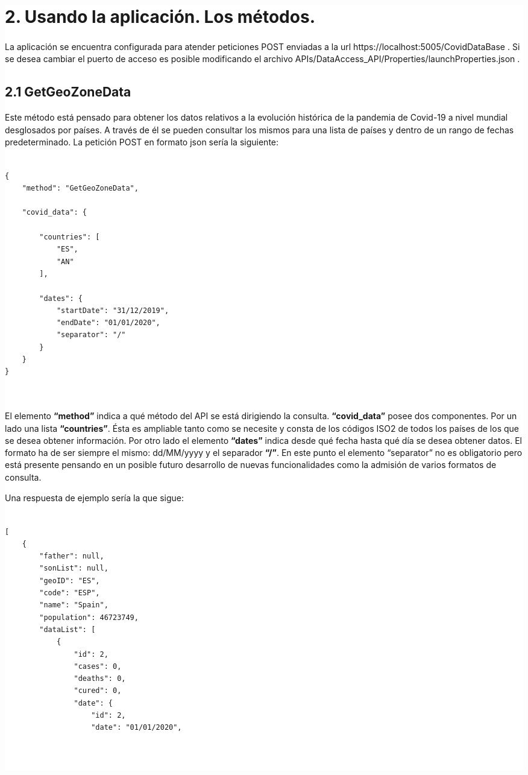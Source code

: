 # 2. Usando la aplicación. Los métodos.

La aplicación se encuentra configurada para atender peticiones POST enviadas a la url https://localhost:5005/CovidDataBase . Si se desea cambiar el puerto de acceso es posible modificando el archivo  APIs/DataAccess_API/Properties/launchProperties.json .


## 2.1 GetGeoZoneData

Este método está pensado para obtener los datos relativos a la evolución histórica de la pandemia de Covid-19 a nivel mundial desglosados por países.  A través de él se pueden consultar los mismos para una lista de países y dentro de un rango de fechas predeterminado. La petición POST en formato json sería la siguiente:

<pre>
    <code>
{
    "method": "GetGeoZoneData",

    "covid_data": {

        "countries": [
            "ES",
            "AN"
        ],

        "dates": {
            "startDate": "31/12/2019",
            "endDate": "01/01/2020",
            "separator": "/"
        }
    }
} 

    </code>
</pre>


El elemento **“method”** indica a qué método del API se está dirigiendo la consulta. **“covid_data”** posee dos componentes. Por un lado una lista **“countries”**. Ésta es ampliable tanto como se necesite y consta de los códigos ISO2 de todos los países de los que se desea obtener información. Por otro lado el elemento **“dates”** indica desde qué fecha hasta qué día se desea obtener datos. El formato ha de ser siempre el mismo: dd/MM/yyyy y el separador **“/”**. En este punto el elemento “separator” no es obligatorio pero está presente pensando en un posible futuro desarrollo de nuevas funcionalidades como la admisión de varios formatos de consulta.

Una respuesta de ejemplo sería la que sigue:

<pre>
    <code>
[
    {
        "father": null,
        "sonList": null,
        "geoID": "ES",
        "code": "ESP",
        "name": "Spain",
        "population": 46723749,
        "dataList": [
            {
                "id": 2,
                "cases": 0,
                "deaths": 0,
                "cured": 0,
                "date": {
                    "id": 2,
                    "date": "01/01/2020",